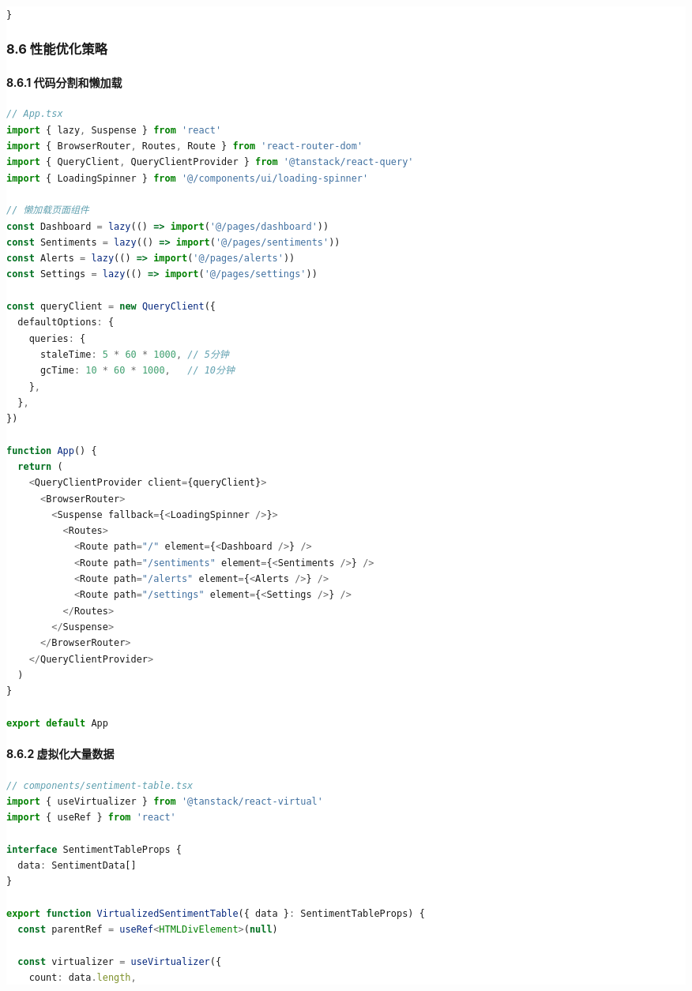 ```typescript
}
```

### 8.6 性能优化策略

#### 8.6.1 代码分割和懒加载
```typescript
// App.tsx
import { lazy, Suspense } from 'react'
import { BrowserRouter, Routes, Route } from 'react-router-dom'
import { QueryClient, QueryClientProvider } from '@tanstack/react-query'
import { LoadingSpinner } from '@/components/ui/loading-spinner'

// 懒加载页面组件
const Dashboard = lazy(() => import('@/pages/dashboard'))
const Sentiments = lazy(() => import('@/pages/sentiments'))
const Alerts = lazy(() => import('@/pages/alerts'))
const Settings = lazy(() => import('@/pages/settings'))

const queryClient = new QueryClient({
  defaultOptions: {
    queries: {
      staleTime: 5 * 60 * 1000, // 5分钟
      gcTime: 10 * 60 * 1000,   // 10分钟
    },
  },
})

function App() {
  return (
    <QueryClientProvider client={queryClient}>
      <BrowserRouter>
        <Suspense fallback={<LoadingSpinner />}>
          <Routes>
            <Route path="/" element={<Dashboard />} />
            <Route path="/sentiments" element={<Sentiments />} />
            <Route path="/alerts" element={<Alerts />} />
            <Route path="/settings" element={<Settings />} />
          </Routes>
        </Suspense>
      </BrowserRouter>
    </QueryClientProvider>
  )
}

export default App
```

#### 8.6.2 虚拟化大量数据
```typescript
// components/sentiment-table.tsx
import { useVirtualizer } from '@tanstack/react-virtual'
import { useRef } from 'react'

interface SentimentTableProps {
  data: SentimentData[]
}

export function VirtualizedSentimentTable({ data }: SentimentTableProps) {
  const parentRef = useRef<HTMLDivElement>(null)

  const virtualizer = useVirtualizer({
    count: data.length,
```